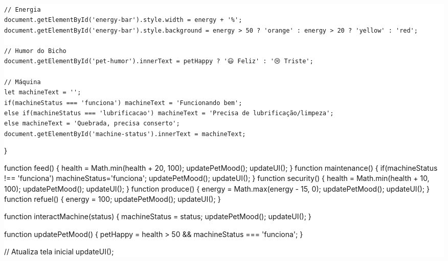     // Energia
    document.getElementById('energy-bar').style.width = energy + '%';
    document.getElementById('energy-bar').style.background = energy > 50 ? 'orange' : energy > 20 ? 'yellow' : 'red';

    // Humor do Bicho
    document.getElementById('pet-humor').innerText = petHappy ? '😃 Feliz' : '😢 Triste';

    // Máquina
    let machineText = '';
    if(machineStatus === 'funciona') machineText = 'Funcionando bem';
    else if(machineStatus === 'lubrificacao') machineText = 'Precisa de lubrificação/limpeza';
    else machineText = 'Quebrada, precisa conserto';
    document.getElementById('machine-status').innerText = machineText;
  }

  function feed() { health = Math.min(health + 20, 100); updatePetMood(); updateUI(); }
  function maintenance() { if(machineStatus !== 'funciona') machineStatus='funciona'; updatePetMood(); updateUI(); }
  function security() { health = Math.min(health + 10, 100); updatePetMood(); updateUI(); }
  function produce() { energy = Math.max(energy - 15, 0); updatePetMood(); updateUI(); }
  function refuel() { energy = 100; updatePetMood(); updateUI(); }

  function interactMachine(status) {
    machineStatus = status;
    updatePetMood();
    updateUI();
  }

  function updatePetMood() {
    petHappy = health > 50 && machineStatus === 'funciona';
  }

  // Atualiza tela inicial
  updateUI();
</script>

</body>
</html>

